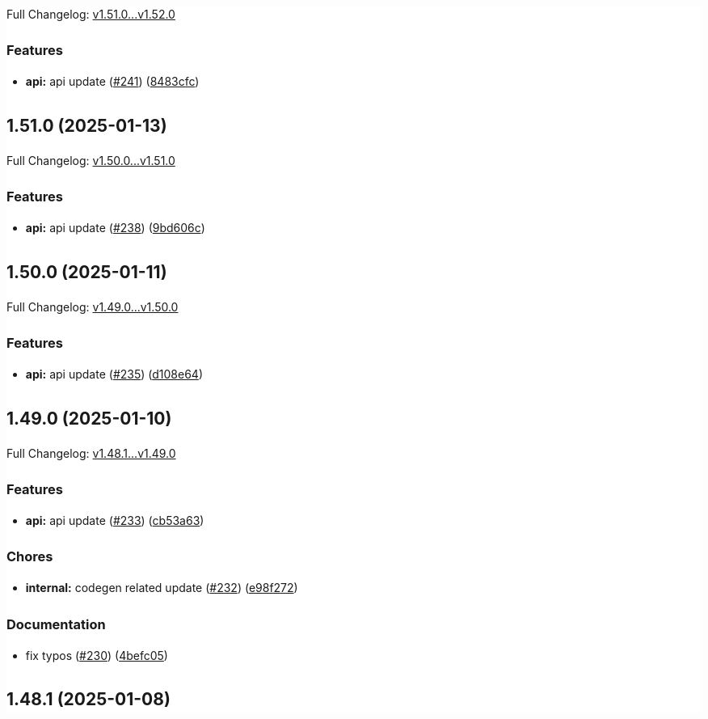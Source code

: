 Full Changelog: [v1.51.0...v1.52.0](https://github.com/julep-ai/python-sdk/compare/v1.51.0...v1.52.0)

### Features

* **api:** api update ([#241](https://github.com/julep-ai/python-sdk/issues/241)) ([8483cfc](https://github.com/julep-ai/python-sdk/commit/8483cfcd725c22695bd9327c4b95c13582507ccd))

## 1.51.0 (2025-01-13)

Full Changelog: [v1.50.0...v1.51.0](https://github.com/julep-ai/python-sdk/compare/v1.50.0...v1.51.0)

### Features

* **api:** api update ([#238](https://github.com/julep-ai/python-sdk/issues/238)) ([9bd606c](https://github.com/julep-ai/python-sdk/commit/9bd606c48996b39fd49f1679bbec76777de985bc))

## 1.50.0 (2025-01-11)

Full Changelog: [v1.49.0...v1.50.0](https://github.com/julep-ai/python-sdk/compare/v1.49.0...v1.50.0)

### Features

* **api:** api update ([#235](https://github.com/julep-ai/python-sdk/issues/235)) ([d108e64](https://github.com/julep-ai/python-sdk/commit/d108e647a1d4ac6007d312969c2fbe7208087819))

## 1.49.0 (2025-01-10)

Full Changelog: [v1.48.1...v1.49.0](https://github.com/julep-ai/python-sdk/compare/v1.48.1...v1.49.0)

### Features

* **api:** api update ([#233](https://github.com/julep-ai/python-sdk/issues/233)) ([cb53a63](https://github.com/julep-ai/python-sdk/commit/cb53a634c37bbdca494b4d2fe61375199a6535ae))


### Chores

* **internal:** codegen related update ([#232](https://github.com/julep-ai/python-sdk/issues/232)) ([e98f272](https://github.com/julep-ai/python-sdk/commit/e98f272ef2be9e0dae8d1b14806f3c2af25a8988))


### Documentation

* fix typos ([#230](https://github.com/julep-ai/python-sdk/issues/230)) ([4befc05](https://github.com/julep-ai/python-sdk/commit/4befc050986f7d00c77a74e2efb25cbd0837a924))

## 1.48.1 (2025-01-08)
